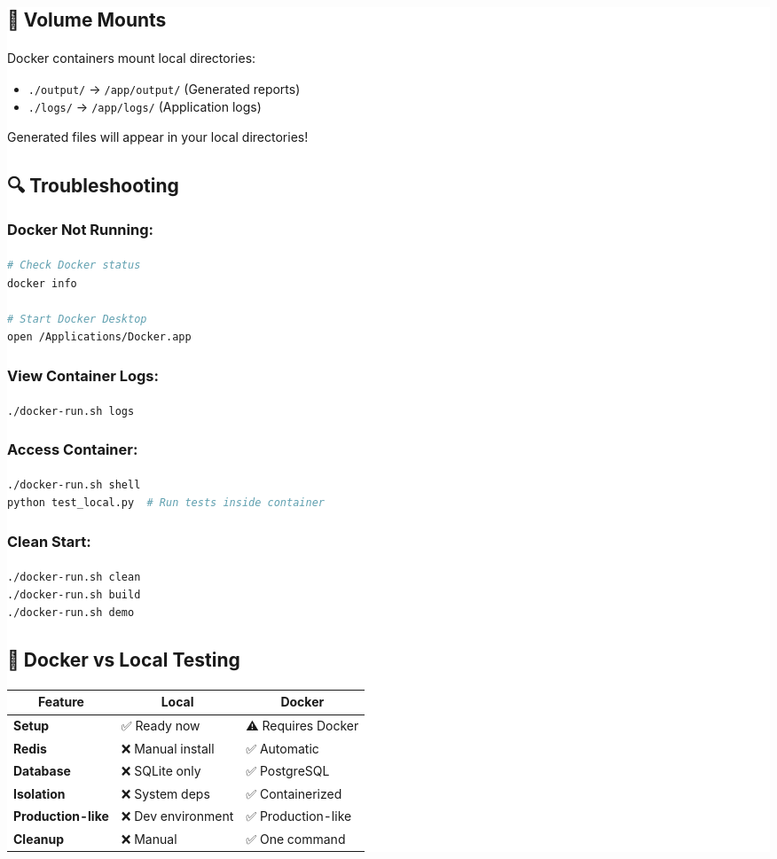 ## 📂 Volume Mounts

Docker containers mount local directories:
- `./output/` → `/app/output/` (Generated reports)
- `./logs/` → `/app/logs/` (Application logs)

Generated files will appear in your local directories!

## 🔍 Troubleshooting

### **Docker Not Running:**
```bash
# Check Docker status
docker info

# Start Docker Desktop
open /Applications/Docker.app
```

### **View Container Logs:**
```bash
./docker-run.sh logs
```

### **Access Container:**
```bash
./docker-run.sh shell
python test_local.py  # Run tests inside container
```

### **Clean Start:**
```bash
./docker-run.sh clean
./docker-run.sh build
./docker-run.sh demo
```

## 🎯 Docker vs Local Testing

| Feature | Local | Docker |
|---------|--------|--------|
| **Setup** | ✅ Ready now | ⚠️ Requires Docker |
| **Redis** | ❌ Manual install | ✅ Automatic |
| **Database** | ❌ SQLite only | ✅ PostgreSQL |
| **Isolation** | ❌ System deps | ✅ Containerized |
| **Production-like** | ❌ Dev environment | ✅ Production-like |
| **Cleanup** | ❌ Manual | ✅ One command |
